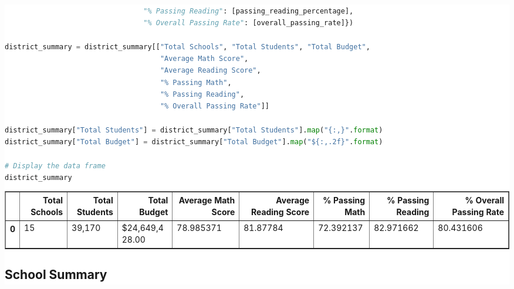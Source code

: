 ```python
                                 "% Passing Reading": [passing_reading_percentage],
                                 "% Overall Passing Rate": [overall_passing_rate]})

district_summary = district_summary[["Total Schools", "Total Students", "Total Budget",
                                     "Average Math Score", 
                                     "Average Reading Score",
                                     "% Passing Math",
                                     "% Passing Reading",
                                     "% Overall Passing Rate"]]

district_summary["Total Students"] = district_summary["Total Students"].map("{:,}".format)
district_summary["Total Budget"] = district_summary["Total Budget"].map("${:,.2f}".format)

# Display the data frame
district_summary
```




<div>
<table border="1" class="dataframe">
  <thead>
    <tr style="text-align: right;">
      <th></th>
      <th>Total Schools</th>
      <th>Total Students</th>
      <th>Total Budget</th>
      <th>Average Math Score</th>
      <th>Average Reading Score</th>
      <th>% Passing Math</th>
      <th>% Passing Reading</th>
      <th>% Overall Passing Rate</th>
    </tr>
  </thead>
  <tbody>
    <tr>
      <th>0</th>
      <td>15</td>
      <td>39,170</td>
      <td>$24,649,428.00</td>
      <td>78.985371</td>
      <td>81.87784</td>
      <td>72.392137</td>
      <td>82.971662</td>
      <td>80.431606</td>
    </tr>
  </tbody>
</table>
</div>



## School Summary
